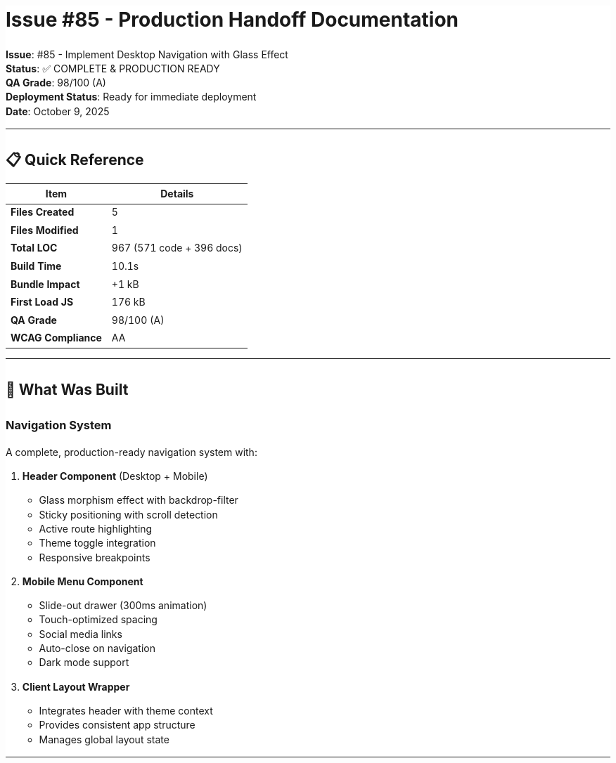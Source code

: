 # Issue #85 - Production Handoff Documentation

**Issue**: #85 - Implement Desktop Navigation with Glass Effect  
**Status**: ✅ COMPLETE & PRODUCTION READY  
**QA Grade**: 98/100 (A)  
**Deployment Status**: Ready for immediate deployment  
**Date**: October 9, 2025

---

## 📋 Quick Reference

| Item | Details |
|------|---------|
| **Files Created** | 5 |
| **Files Modified** | 1 |
| **Total LOC** | 967 (571 code + 396 docs) |
| **Build Time** | 10.1s |
| **Bundle Impact** | +1 kB |
| **First Load JS** | 176 kB |
| **QA Grade** | 98/100 (A) |
| **WCAG Compliance** | AA |

---

## 🎯 What Was Built

### Navigation System

A complete, production-ready navigation system with:

1. **Header Component** (Desktop + Mobile)
   - Glass morphism effect with backdrop-filter
   - Sticky positioning with scroll detection
   - Active route highlighting
   - Theme toggle integration
   - Responsive breakpoints

2. **Mobile Menu Component**
   - Slide-out drawer (300ms animation)
   - Touch-optimized spacing
   - Social media links
   - Auto-close on navigation
   - Dark mode support

3. **Client Layout Wrapper**
   - Integrates header with theme context
   - Provides consistent app structure
   - Manages global layout state

---